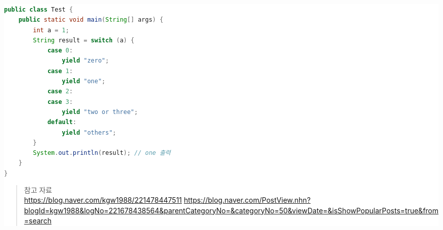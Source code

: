 ```java
public class Test {
    public static void main(String[] args) {
        int a = 1;
        String result = switch (a) {
            case 0:
                yield "zero";
            case 1:
                yield "one";
            case 2:
            case 3:
                yield "two or three";
            default:
                yield "others";
        }
        System.out.println(result); // one 출력
    }
}
```

> 참고 자료  
https://blog.naver.com/kgw1988/221478447511
https://blog.naver.com/PostView.nhn?blogId=kgw1988&logNo=221678438564&parentCategoryNo=&categoryNo=50&viewDate=&isShowPopularPosts=true&from=search
